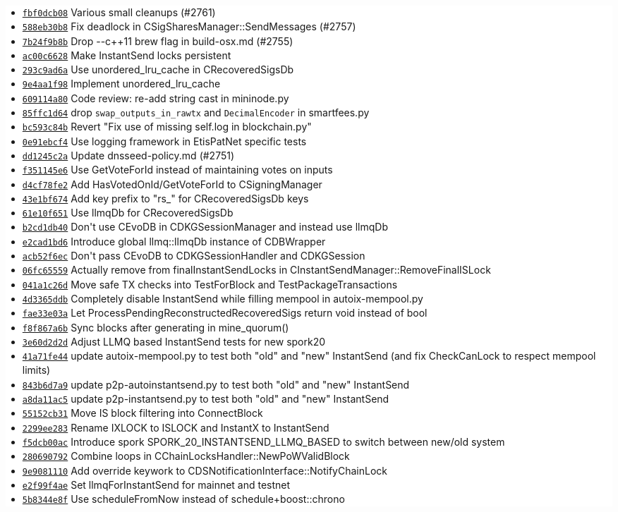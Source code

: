 - [`fbf0dcb08`](https://github.com/EtisPatNet/commit/fbf0dcb08) Various small cleanups (#2761)
- [`588eb30b8`](https://github.com/EtisPatNet/commit/588eb30b8) Fix deadlock in CSigSharesManager::SendMessages (#2757)
- [`7b24f9b8b`](https://github.com/EtisPatNet/commit/7b24f9b8b) Drop --c++11 brew flag in build-osx.md (#2755)
- [`ac00c6628`](https://github.com/EtisPatNet/commit/ac00c6628) Make InstantSend locks persistent
- [`293c9ad6a`](https://github.com/EtisPatNet/commit/293c9ad6a) Use unordered_lru_cache in CRecoveredSigsDb
- [`9e4aa1f98`](https://github.com/EtisPatNet/commit/9e4aa1f98) Implement unordered_lru_cache
- [`609114a80`](https://github.com/EtisPatNet/commit/609114a80) Code review: re-add string cast in mininode.py
- [`85ffc1d64`](https://github.com/EtisPatNet/commit/85ffc1d64) drop `swap_outputs_in_rawtx` and `DecimalEncoder` in smartfees.py
- [`bc593c84b`](https://github.com/EtisPatNet/commit/bc593c84b) Revert "Fix use of missing self.log in blockchain.py"
- [`0e91ebcf4`](https://github.com/EtisPatNet/commit/0e91ebcf4) Use logging framework in EtisPatNet specific tests
- [`dd1245c2a`](https://github.com/EtisPatNet/commit/dd1245c2a) Update dnsseed-policy.md (#2751)
- [`f351145e6`](https://github.com/EtisPatNet/commit/f351145e6) Use GetVoteForId instead of maintaining votes on inputs
- [`d4cf78fe2`](https://github.com/EtisPatNet/commit/d4cf78fe2) Add HasVotedOnId/GetVoteForId to CSigningManager
- [`43e1bf674`](https://github.com/EtisPatNet/commit/43e1bf674) Add key prefix to "rs_" for CRecoveredSigsDb keys
- [`61e10f651`](https://github.com/EtisPatNet/commit/61e10f651) Use llmqDb for CRecoveredSigsDb
- [`b2cd1db40`](https://github.com/EtisPatNet/commit/b2cd1db40) Don't use CEvoDB in CDKGSessionManager and instead use llmqDb
- [`e2cad1bd6`](https://github.com/EtisPatNet/commit/e2cad1bd6) Introduce global llmq::llmqDb instance of CDBWrapper
- [`acb52f6ec`](https://github.com/EtisPatNet/commit/acb52f6ec) Don't pass CEvoDB to CDKGSessionHandler and CDKGSession
- [`06fc65559`](https://github.com/EtisPatNet/commit/06fc65559) Actually remove from finalInstantSendLocks in CInstantSendManager::RemoveFinalISLock
- [`041a1c26d`](https://github.com/EtisPatNet/commit/041a1c26d) Move safe TX checks into TestForBlock and TestPackageTransactions
- [`4d3365ddb`](https://github.com/EtisPatNet/commit/4d3365ddb) Completely disable InstantSend while filling mempool in autoix-mempool.py
- [`fae33e03a`](https://github.com/EtisPatNet/commit/fae33e03a) Let ProcessPendingReconstructedRecoveredSigs return void instead of bool
- [`f8f867a6b`](https://github.com/EtisPatNet/commit/f8f867a6b) Sync blocks after generating in mine_quorum()
- [`3e60d2d2d`](https://github.com/EtisPatNet/commit/3e60d2d2d) Adjust LLMQ based InstantSend tests for new spork20
- [`41a71fe44`](https://github.com/EtisPatNet/commit/41a71fe44) update autoix-mempool.py to test both "old" and "new" InstantSend (and fix CheckCanLock to respect mempool limits)
- [`843b6d7a9`](https://github.com/EtisPatNet/commit/843b6d7a9) update p2p-autoinstantsend.py to test both "old" and "new" InstantSend
- [`a8da11ac5`](https://github.com/EtisPatNet/commit/a8da11ac5) update p2p-instantsend.py to test both "old" and "new" InstantSend
- [`55152cb31`](https://github.com/EtisPatNet/commit/55152cb31) Move IS block filtering into ConnectBlock
- [`2299ee283`](https://github.com/EtisPatNet/commit/2299ee283) Rename IXLOCK to ISLOCK and InstantX to InstantSend
- [`f5dcb00ac`](https://github.com/EtisPatNet/commit/f5dcb00ac) Introduce spork SPORK_20_INSTANTSEND_LLMQ_BASED to switch between new/old system
- [`280690792`](https://github.com/EtisPatNet/commit/280690792) Combine loops in CChainLocksHandler::NewPoWValidBlock
- [`9e9081110`](https://github.com/EtisPatNet/commit/9e9081110) Add override keywork to CDSNotificationInterface::NotifyChainLock
- [`e2f99f4ae`](https://github.com/EtisPatNet/commit/e2f99f4ae) Set llmqForInstantSend for mainnet and testnet
- [`5b8344e8f`](https://github.com/EtisPatNet/commit/5b8344e8f) Use scheduleFromNow instead of schedule+boost::chrono